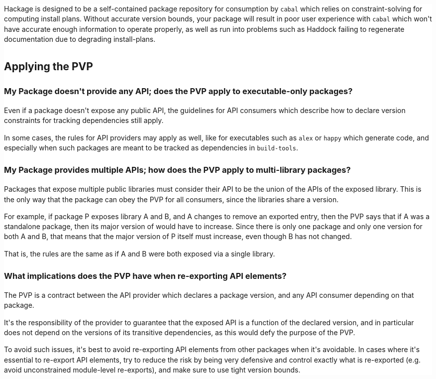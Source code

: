 Hackage is designed to be a self-contained package repository for
consumption by `cabal` which relies on constraint-solving for
computing install plans. Without accurate version bounds, your package
will result in poor user experience with `cabal` which won't have
accurate enough information to operate properly, as well as run into
problems such as Haddock failing to regenerate documentation due to
degrading install-plans.

## Applying the PVP

### My Package doesn't provide any API; does the PVP apply to executable-only packages?

Even if a package doesn't expose any public API, the guidelines for
API consumers which describe how to declare version constraints for
tracking dependencies still apply.

In some cases, the rules for API providers may apply as well, like for
executables such as `alex` or `happy` which generate code, and
especially when such packages are meant to be tracked as dependencies
in `build-tools`.

### My Package provides multiple APIs; how does the PVP apply to multi-library packages?

Packages that expose multiple public libraries must consider their API
to be the union of the APIs of the exposed library. This is the only
way that the package can obey the PVP for all consumers, since the
libraries share a version.

For example, if package P exposes library A and B, and A changes to
remove an exported entry, then the PVP says that if A was a standalone
package, then its major version of would have to increase. Since 
there is only one package and only one version for both A and B, that 
means that the major version of P itself must increase, even though 
B has not changed.

That is, the rules are the same as if A and B were both exposed via 
a single library.

### What implications does the PVP have when re-exporting API elements?

The PVP is a contract between the API provider which declares a
package version, and any API consumer depending on that package.

It's the responsibility of the provider to guarantee that the exposed
API is a function of the declared version, and in particular does not
depend on the versions of its transitive dependencies, as this would defy
the purpose of the PVP.

To avoid such issues, it's best to avoid re-exporting API elements
from other packages when it's avoidable. In cases where it's essential
to re-export API elements, try to reduce the risk by being very
defensive and control exactly what is re-exported (e.g. avoid
unconstrained module-level re-exports), and make sure to use tight
version bounds.
